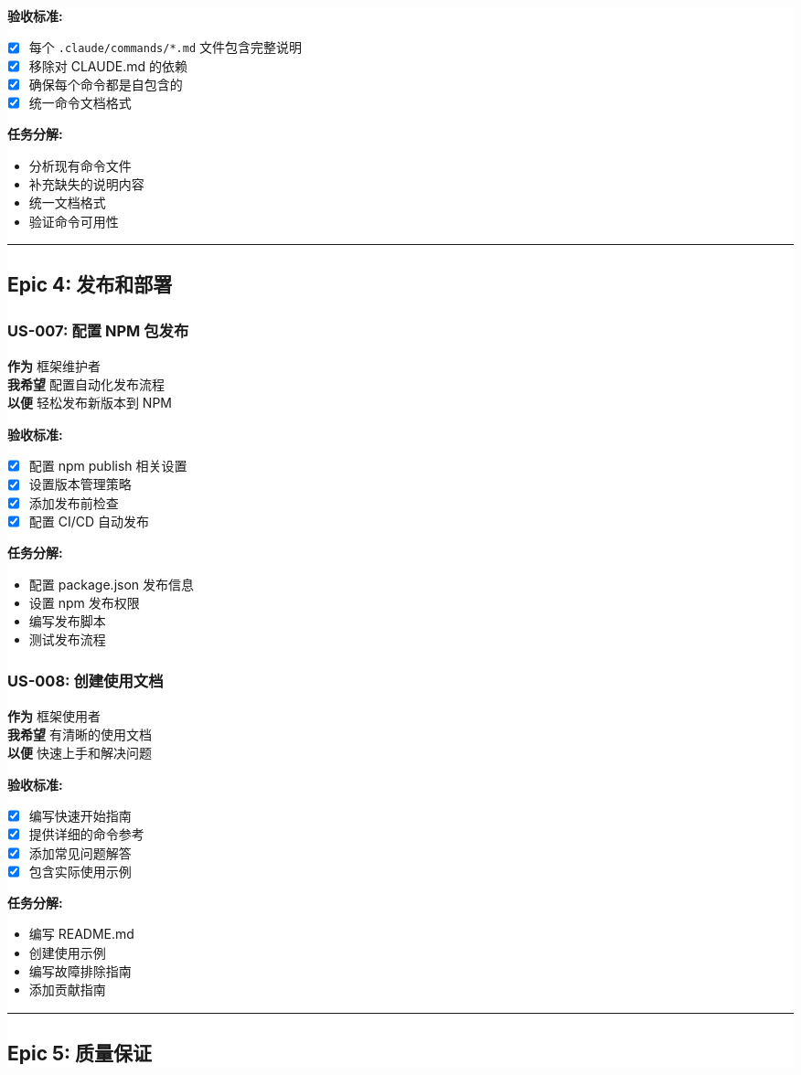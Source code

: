 **验收标准:**
- [x] 每个 `.claude/commands/*.md` 文件包含完整说明
- [x] 移除对 CLAUDE.md 的依赖
- [x] 确保每个命令都是自包含的
- [x] 统一命令文档格式

**任务分解:**
- 分析现有命令文件
- 补充缺失的说明内容
- 统一文档格式
- 验证命令可用性

---

## Epic 4: 发布和部署

### US-007: 配置 NPM 包发布
**作为** 框架维护者  
**我希望** 配置自动化发布流程  
**以便** 轻松发布新版本到 NPM

**验收标准:**
- [x] 配置 npm publish 相关设置
- [x] 设置版本管理策略
- [x] 添加发布前检查
- [x] 配置 CI/CD 自动发布

**任务分解:**
- 配置 package.json 发布信息
- 设置 npm 发布权限
- 编写发布脚本
- 测试发布流程

### US-008: 创建使用文档
**作为** 框架使用者  
**我希望** 有清晰的使用文档  
**以便** 快速上手和解决问题

**验收标准:**
- [x] 编写快速开始指南
- [x] 提供详细的命令参考
- [x] 添加常见问题解答
- [x] 包含实际使用示例

**任务分解:**
- 编写 README.md
- 创建使用示例
- 编写故障排除指南
- 添加贡献指南

---

## Epic 5: 质量保证
